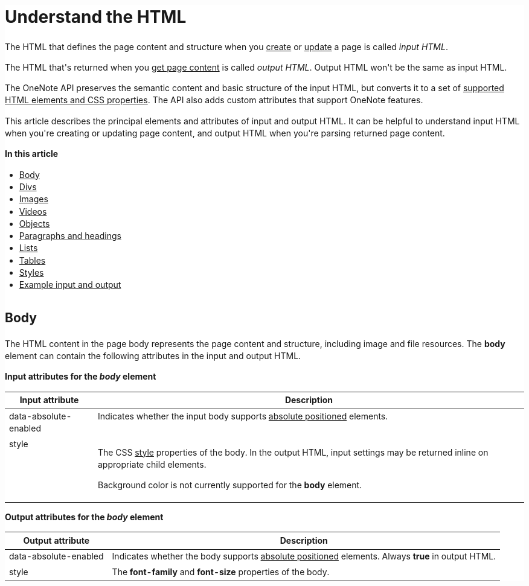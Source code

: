 # Understand the HTML

The HTML that defines the page content and structure when you [create](../api-reference/v1.0/api/section_post_pages.md) or [update](../api-reference/v1.0/api/page_update.md) a page is called *input HTML*. 

The HTML that's returned when you [get page content](../api-reference/v1.0/api/page_get.md) is called *output HTML*. Output HTML won't be the same as input HTML.

The OneNote API preserves the semantic content and basic structure of the input HTML, but converts it to a set of [supported HTML elements and CSS properties](https://msdn.microsoft.com/en-us/office/office365/howto/onenote-create-page#supported-html). The API also adds custom attributes that support OneNote features.
 
This article describes the principal elements and attributes of input and output HTML. It can be helpful to understand input HTML when you're creating or updating page content, and output HTML when you're parsing returned page content. 

**In this article**
 * [Body](#body)
 * [Divs](#divs)
 * [Images](#images)
 * [Videos](#videos)
 * [Objects](#objects)
 * [Paragraphs and headings](#paragraphs-and-headings)
 * [Lists](#lists)
 * [Tables](#tables)
 * [Styles](#styles)
 * [Example input and output](#example-input-and-output-html)


## Body
The HTML content in the page body represents the page content and structure, including image and file resources. The **body** element can contain the following attributes in the input and output HTML.

**Input attributes for the *body* element**

| Input attribute | Description |   
|------|------|  
| data-absolute-enabled | Indicates whether the input body supports [absolute positioned](https://msdn.microsoft.com/en-us/office/office365/howto/onenote-abs-pos) elements. |  
| style | <p>The CSS [style](#styles) properties of the body. In the output HTML, input settings may be returned inline on appropriate child elements.</p><p>Background color is not currently supported for the **body** element.</p> |
 

**Output attributes for the *body* element**

| Output attribute | Description |   
|------|------|  
| data-absolute-enabled | Indicates whether the body supports [absolute positioned](https://msdn.microsoft.com/en-us/office/office365/howto/onenote-abs-pos) elements. Always **true** in output HTML. |  
| style | The **font-family** and **font-size** properties of the body. |

